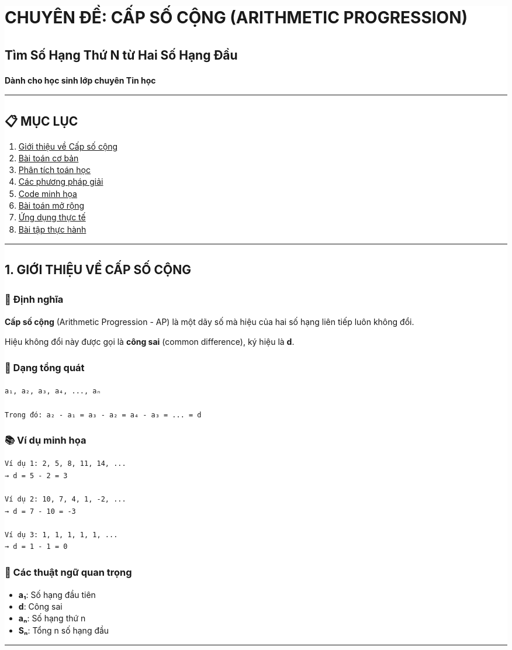 # CHUYÊN ĐỀ: CẤP SỐ CỘNG (ARITHMETIC PROGRESSION)
## Tìm Số Hạng Thứ N từ Hai Số Hạng Đầu

**Dành cho học sinh lớp chuyên Tin học**

---

## 📋 MỤC LỤC
1. [Giới thiệu về Cấp số cộng](#1-giới-thiệu-về-cấp-số-cộng)
2. [Bài toán cơ bản](#2-bài-toán-cơ-bản)
3. [Phân tích toán học](#3-phân-tích-toán-học)
4. [Các phương pháp giải](#4-các-phương-pháp-giải)
5. [Code minh họa](#5-code-minh-họa)
6. [Bài toán mở rộng](#6-bài-toán-mở-rộng)
7. [Ứng dụng thực tế](#7-ứng-dụng-thực-tế)
8. [Bài tập thực hành](#8-bài-tập-thực-hành)

---

## 1. GIỚI THIỆU VỀ CẤP SỐ CỘNG

### 📖 Định nghĩa
**Cấp số cộng** (Arithmetic Progression - AP) là một dãy số mà hiệu của hai số hạng liên tiếp luôn không đổi.

Hiệu không đổi này được gọi là **công sai** (common difference), ký hiệu là **d**.

### 🔢 Dạng tổng quát
```
a₁, a₂, a₃, a₄, ..., aₙ

Trong đó: a₂ - a₁ = a₃ - a₂ = a₄ - a₃ = ... = d
```

### 📚 Ví dụ minh họa
```
Ví dụ 1: 2, 5, 8, 11, 14, ...
→ d = 5 - 2 = 3

Ví dụ 2: 10, 7, 4, 1, -2, ...
→ d = 7 - 10 = -3

Ví dụ 3: 1, 1, 1, 1, 1, ...
→ d = 1 - 1 = 0
```

### 🎯 Các thuật ngữ quan trọng
- **a₁**: Số hạng đầu tiên
- **d**: Công sai
- **aₙ**: Số hạng thứ n
- **Sₙ**: Tổng n số hạng đầu

---